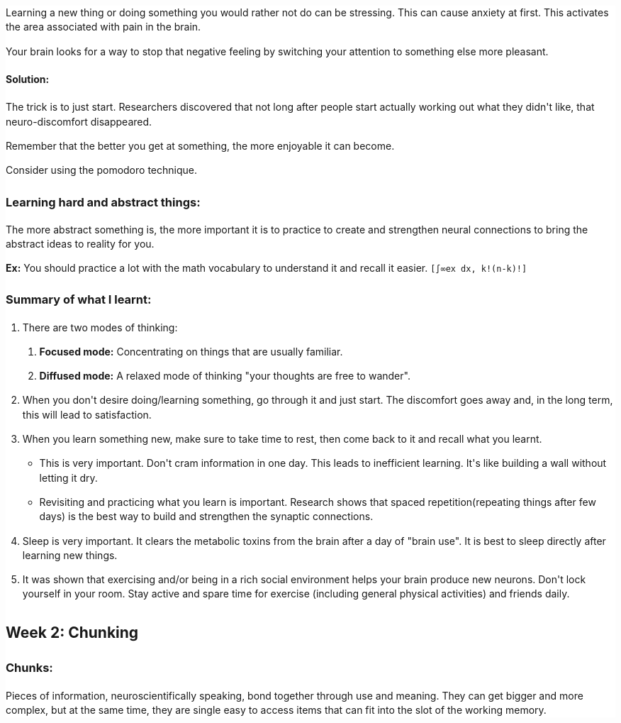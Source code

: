 Learning a new thing or doing something you would rather not do can be stressing. This can cause anxiety at first. This activates the area associated with pain in the brain.

Your brain looks for a way to stop that negative feeling by switching your attention to something else more pleasant.

#### Solution:

The trick is to just start. Researchers discovered that not long after people start actually working out what they didn't like, that neuro-discomfort disappeared.

Remember that the better you get at something, the more enjoyable it can become.

Consider using the pomodoro technique.

### Learning hard and abstract things:

The more abstract something is, the more important it is to practice to create and strengthen neural connections to bring the abstract ideas to reality for you.

**Ex:** You should practice a lot with the math vocabulary to understand it and recall it easier. `[∫∞ex dx, k!(n-k)!]`

### Summary of what I learnt:

1. There are two modes of thinking:

   1. **Focused mode:** Concentrating on things that are usually familiar.

   2. **Diffused mode:** A relaxed mode of thinking "your thoughts are free to wander".

2. When you don't desire doing/learning something, go through it and just start. The discomfort goes away and, in the long term, this will lead to satisfaction.

3. When you learn something new, make sure to take time to rest, then come back to it and recall what you learnt.

   - This is very important. Don't cram information in one day. This leads to inefficient learning. It's like building a wall without letting it dry.

   - Revisiting and practicing what you learn is important. Research shows that spaced repetition(repeating things after few days) is the best way to build and strengthen the synaptic connections.

4. Sleep is very important. It clears the metabolic toxins from the brain after a day of "brain use". It is best to sleep directly after learning new things.

5. It was shown that exercising and/or being in a rich social environment helps your brain produce new neurons. Don't lock yourself in your room. Stay active and spare time for exercise (including general physical activities) and friends daily.

## Week 2: Chunking

### Chunks:

Pieces of information, neuroscientifically speaking, bond together through use and meaning. They can get bigger and more complex, but at the same time, they are single easy to access items that can fit into the slot of the working memory.
